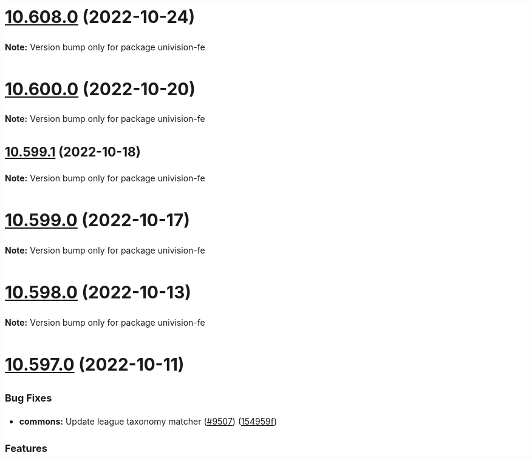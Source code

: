 # [10.608.0](https://github.com/univision/univision-fe/compare/v10.600.0...v10.608.0) (2022-10-24)

**Note:** Version bump only for package univision-fe





# [10.600.0](https://github.com/univision/univision-fe/compare/v10.599.1...v10.600.0) (2022-10-20)

**Note:** Version bump only for package univision-fe





## [10.599.1](https://github.com/univision/univision-fe/compare/v10.599.0...v10.599.1) (2022-10-18)

**Note:** Version bump only for package univision-fe





# [10.599.0](https://github.com/univision/univision-fe/compare/v10.598.0...v10.599.0) (2022-10-17)

**Note:** Version bump only for package univision-fe





# [10.598.0](https://github.com/univision/univision-fe/compare/v10.597.0...v10.598.0) (2022-10-13)

**Note:** Version bump only for package univision-fe





# [10.597.0](https://github.com/univision/univision-fe/compare/v10.596.0...v10.597.0) (2022-10-11)


### Bug Fixes

* **commons:** Update league taxonomy matcher ([#9507](https://github.com/univision/univision-fe/issues/9507)) ([154959f](https://github.com/univision/univision-fe/commit/154959f11f39f42128643a762c17fac1c14ceb11))


### Features
